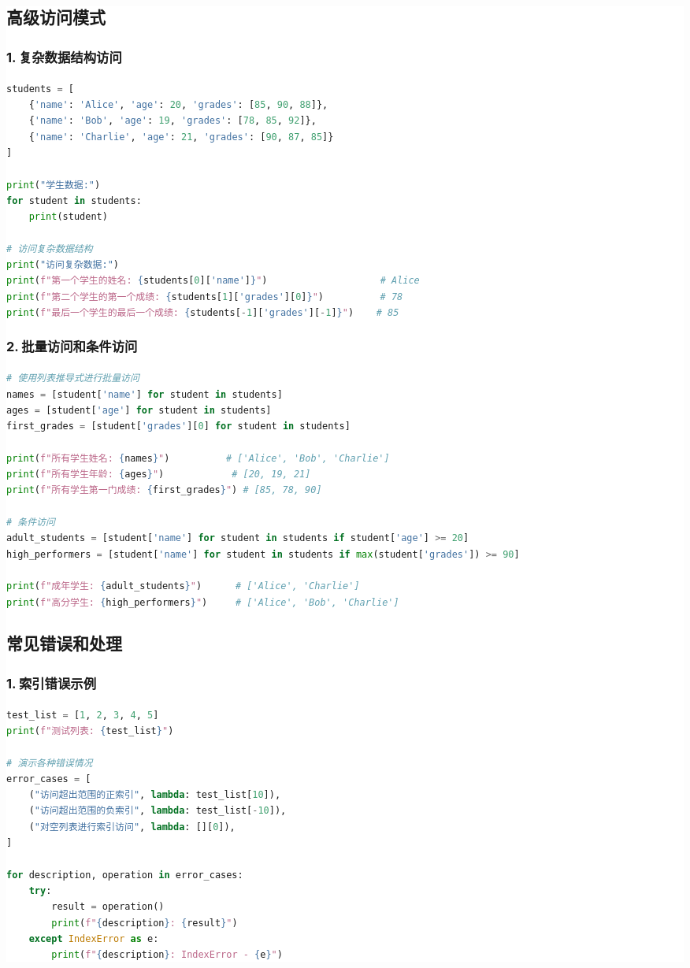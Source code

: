 ## 高级访问模式

### 1. 复杂数据结构访问

```python
students = [
    {'name': 'Alice', 'age': 20, 'grades': [85, 90, 88]},
    {'name': 'Bob', 'age': 19, 'grades': [78, 85, 92]},
    {'name': 'Charlie', 'age': 21, 'grades': [90, 87, 85]}
]

print("学生数据:")
for student in students:
    print(student)

# 访问复杂数据结构
print("访问复杂数据:")
print(f"第一个学生的姓名: {students[0]['name']}")                    # Alice
print(f"第二个学生的第一个成绩: {students[1]['grades'][0]}")          # 78
print(f"最后一个学生的最后一个成绩: {students[-1]['grades'][-1]}")    # 85
```

### 2. 批量访问和条件访问

```python
# 使用列表推导式进行批量访问
names = [student['name'] for student in students]
ages = [student['age'] for student in students]
first_grades = [student['grades'][0] for student in students]

print(f"所有学生姓名: {names}")          # ['Alice', 'Bob', 'Charlie']
print(f"所有学生年龄: {ages}")            # [20, 19, 21]
print(f"所有学生第一门成绩: {first_grades}") # [85, 78, 90]

# 条件访问
adult_students = [student['name'] for student in students if student['age'] >= 20]
high_performers = [student['name'] for student in students if max(student['grades']) >= 90]

print(f"成年学生: {adult_students}")      # ['Alice', 'Charlie']
print(f"高分学生: {high_performers}")     # ['Alice', 'Bob', 'Charlie']
```

## 常见错误和处理

### 1. 索引错误示例

```python
test_list = [1, 2, 3, 4, 5]
print(f"测试列表: {test_list}")

# 演示各种错误情况
error_cases = [
    ("访问超出范围的正索引", lambda: test_list[10]),
    ("访问超出范围的负索引", lambda: test_list[-10]),
    ("对空列表进行索引访问", lambda: [][0]),
]

for description, operation in error_cases:
    try:
        result = operation()
        print(f"{description}: {result}")
    except IndexError as e:
        print(f"{description}: IndexError - {e}")
```